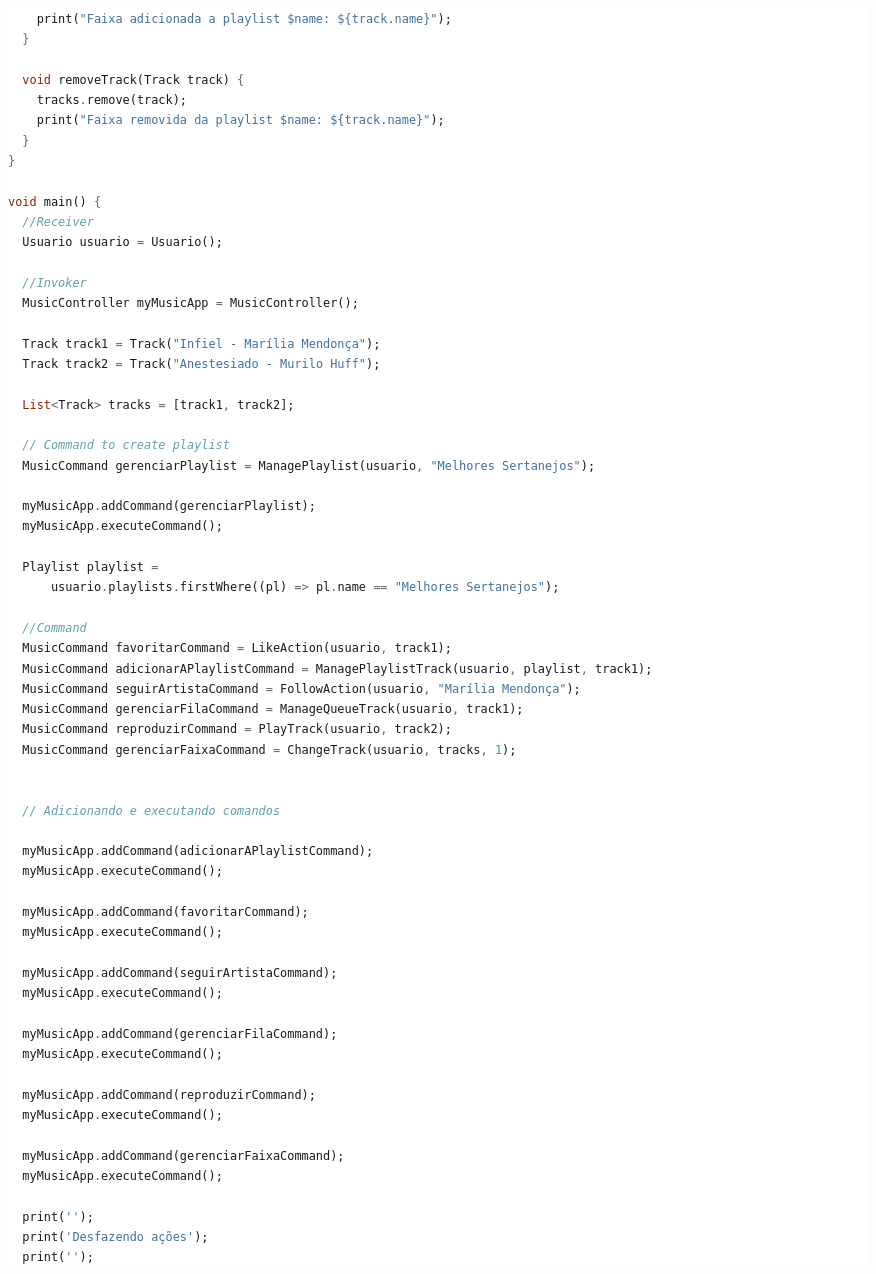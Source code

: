 ``` dart
    print("Faixa adicionada a playlist $name: ${track.name}");
  }

  void removeTrack(Track track) {
    tracks.remove(track);
    print("Faixa removida da playlist $name: ${track.name}");
  }
}

void main() {
  //Receiver
  Usuario usuario = Usuario();

  //Invoker
  MusicController myMusicApp = MusicController();

  Track track1 = Track("Infiel - Marília Mendonça");
  Track track2 = Track("Anestesiado - Murilo Huff");

  List<Track> tracks = [track1, track2];

  // Command to create playlist
  MusicCommand gerenciarPlaylist = ManagePlaylist(usuario, "Melhores Sertanejos");

  myMusicApp.addCommand(gerenciarPlaylist);
  myMusicApp.executeCommand();

  Playlist playlist =
      usuario.playlists.firstWhere((pl) => pl.name == "Melhores Sertanejos");

  //Command
  MusicCommand favoritarCommand = LikeAction(usuario, track1);
  MusicCommand adicionarAPlaylistCommand = ManagePlaylistTrack(usuario, playlist, track1);
  MusicCommand seguirArtistaCommand = FollowAction(usuario, "Marília Mendonça");
  MusicCommand gerenciarFilaCommand = ManageQueueTrack(usuario, track1);
  MusicCommand reproduzirCommand = PlayTrack(usuario, track2);
  MusicCommand gerenciarFaixaCommand = ChangeTrack(usuario, tracks, 1);
  

  // Adicionando e executando comandos

  myMusicApp.addCommand(adicionarAPlaylistCommand);
  myMusicApp.executeCommand();

  myMusicApp.addCommand(favoritarCommand);
  myMusicApp.executeCommand();

  myMusicApp.addCommand(seguirArtistaCommand);
  myMusicApp.executeCommand();

  myMusicApp.addCommand(gerenciarFilaCommand);
  myMusicApp.executeCommand();
  
  myMusicApp.addCommand(reproduzirCommand);
  myMusicApp.executeCommand();

  myMusicApp.addCommand(gerenciarFaixaCommand);
  myMusicApp.executeCommand();
  
  print('');
  print('Desfazendo ações');
  print('');

```
